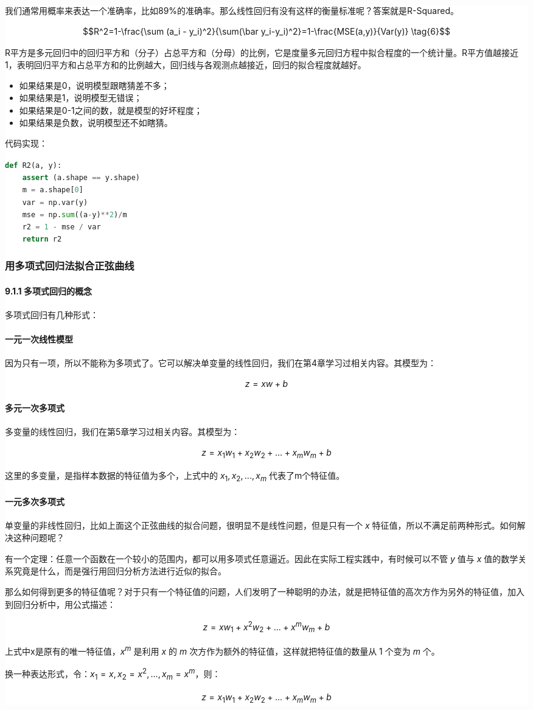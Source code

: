 我们通常用概率来表达一个准确率，比如89%的准确率。那么线性回归有没有这样的衡量标准呢？答案就是R-Squared。

$$R^2=1-\frac{\sum (a_i - y_i)^2}{\sum(\bar y_i-y_i)^2}=1-\frac{MSE(a,y)}{Var(y)} \tag{6}$$

R平方是多元回归中的回归平方和（分子）占总平方和（分母）的比例，它是度量多元回归方程中拟合程度的一个统计量。R平方值越接近1，表明回归平方和占总平方和的比例越大，回归线与各观测点越接近，回归的拟合程度就越好。

- 如果结果是0，说明模型跟瞎猜差不多；
- 如果结果是1，说明模型无错误；
- 如果结果是0-1之间的数，就是模型的好坏程度；
- 如果结果是负数，说明模型还不如瞎猜。

代码实现：

```Python
def R2(a, y):
    assert (a.shape == y.shape)
    m = a.shape[0]
    var = np.var(y)
    mse = np.sum((a-y)**2)/m
    r2 = 1 - mse / var
    return r2
```

### 用多项式回归法拟合正弦曲线

#### 9.1.1 多项式回归的概念

多项式回归有几种形式：

#### 一元一次线性模型

因为只有一项，所以不能称为多项式了。它可以解决单变量的线性回归，我们在第4章学习过相关内容。其模型为：

$$z = x w + b \tag{1}$$

#### 多元一次多项式

多变量的线性回归，我们在第5章学习过相关内容。其模型为：

$$z = x_1 w_1 + x_2 w_2 + ...+ x_m w_m + b \tag{2}$$

这里的多变量，是指样本数据的特征值为多个，上式中的 $x_1,x_2,...,x_m$ 代表了m个特征值。

#### 一元多次多项式

单变量的非线性回归，比如上面这个正弦曲线的拟合问题，很明显不是线性问题，但是只有一个 $x$ 特征值，所以不满足前两种形式。如何解决这种问题呢？

有一个定理：任意一个函数在一个较小的范围内，都可以用多项式任意逼近。因此在实际工程实践中，有时候可以不管 $y$ 值与 $x$ 值的数学关系究竟是什么，而是强行用回归分析方法进行近似的拟合。

那么如何得到更多的特征值呢？对于只有一个特征值的问题，人们发明了一种聪明的办法，就是把特征值的高次方作为另外的特征值，加入到回归分析中，用公式描述：

$$z = x w_1 + x^2 w_2 + ... + x^m w_m + b \tag{3}$$

上式中x是原有的唯一特征值，$x^m$ 是利用 $x$ 的 $m$ 次方作为额外的特征值，这样就把特征值的数量从 $1$ 个变为 $m$ 个。

换一种表达形式，令：$x_1 = x,x_2=x^2,\ldots,x_m=x^m$，则：

$$z = x_1 w_1 + x_2 w_2 + ... + x_m w_m + b \tag{4}$$
